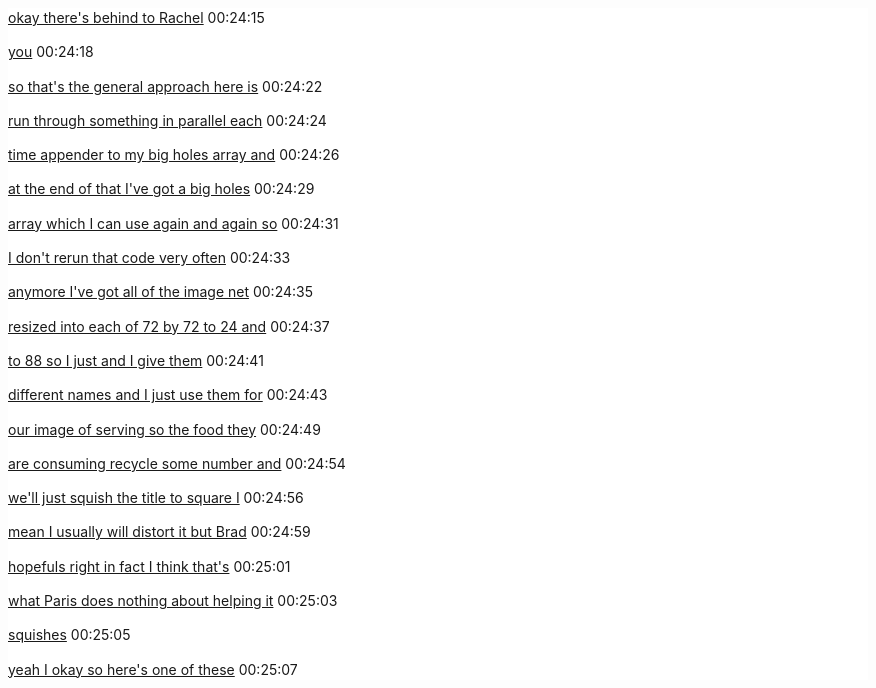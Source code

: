 [okay there's behind to Rachel](https://www.youtube.com/watch?v=uv0gmrXSXVg#t=00h24m15s)
00:24:15

[you](https://www.youtube.com/watch?v=uv0gmrXSXVg#t=00h24m18s)
00:24:18

[so that's the general approach here is](https://www.youtube.com/watch?v=uv0gmrXSXVg#t=00h24m22s)
00:24:22

[run through something in parallel each](https://www.youtube.com/watch?v=uv0gmrXSXVg#t=00h24m24s)
00:24:24

[time appender to my big holes array and](https://www.youtube.com/watch?v=uv0gmrXSXVg#t=00h24m26s)
00:24:26

[at the end of that I've got a big holes](https://www.youtube.com/watch?v=uv0gmrXSXVg#t=00h24m29s)
00:24:29

[array which I can use again and again so](https://www.youtube.com/watch?v=uv0gmrXSXVg#t=00h24m31s)
00:24:31

[I don't rerun that code very often](https://www.youtube.com/watch?v=uv0gmrXSXVg#t=00h24m33s)
00:24:33

[anymore I've got all of the image net](https://www.youtube.com/watch?v=uv0gmrXSXVg#t=00h24m35s)
00:24:35

[resized into each of 72 by 72 to 24 and](https://www.youtube.com/watch?v=uv0gmrXSXVg#t=00h24m37s)
00:24:37

[to 88 so I just and I give them](https://www.youtube.com/watch?v=uv0gmrXSXVg#t=00h24m41s)
00:24:41

[different names and I just use them for](https://www.youtube.com/watch?v=uv0gmrXSXVg#t=00h24m43s)
00:24:43

[our image of serving so the food they](https://www.youtube.com/watch?v=uv0gmrXSXVg#t=00h24m49s)
00:24:49

[are consuming recycle some number and](https://www.youtube.com/watch?v=uv0gmrXSXVg#t=00h24m54s)
00:24:54

[we'll just squish the title to square I](https://www.youtube.com/watch?v=uv0gmrXSXVg#t=00h24m56s)
00:24:56

[mean I usually will distort it but Brad](https://www.youtube.com/watch?v=uv0gmrXSXVg#t=00h24m59s)
00:24:59

[hopefuls right in fact I think that's](https://www.youtube.com/watch?v=uv0gmrXSXVg#t=00h25m01s)
00:25:01

[what Paris does nothing about helping it](https://www.youtube.com/watch?v=uv0gmrXSXVg#t=00h25m03s)
00:25:03

[squishes](https://www.youtube.com/watch?v=uv0gmrXSXVg#t=00h25m05s)
00:25:05

[yeah I okay so here's one of these](https://www.youtube.com/watch?v=uv0gmrXSXVg#t=00h25m07s)
00:25:07
